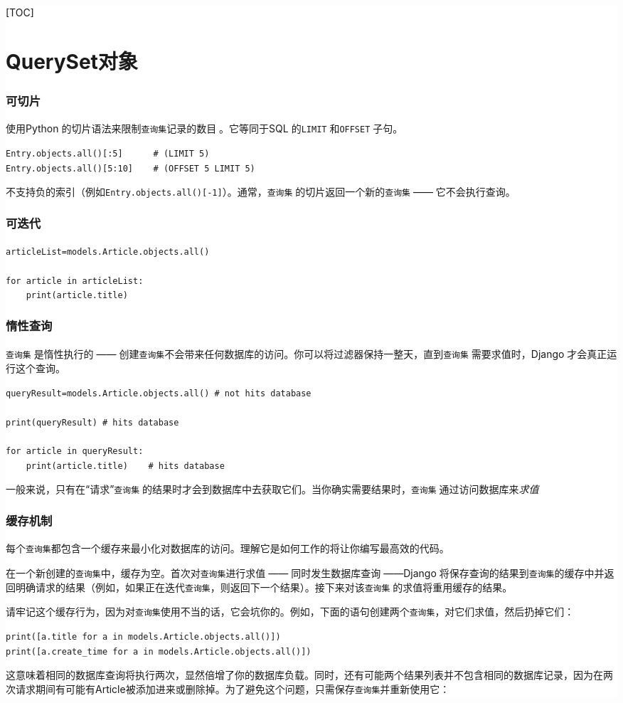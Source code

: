 

[TOC]



# QuerySet对象

### **可切片**

使用Python 的切片语法来限制`查询集`记录的数目 。它等同于SQL 的`LIMIT` 和`OFFSET` 子句。

```
Entry.objects.all()[:5]      # (LIMIT 5)
Entry.objects.all()[5:10]    # (OFFSET 5 LIMIT 5)
```

不支持负的索引（例如`Entry.objects.all()[-1]`）。通常，`查询集` 的切片返回一个新的`查询集` —— 它不会执行查询。

### **可迭代**

```
articleList=models.Article.objects.all()

for article in articleList:
    print(article.title)
```

### **惰性查询**

`查询集` 是惰性执行的 —— 创建`查询集`不会带来任何数据库的访问。你可以将过滤器保持一整天，直到`查询集` 需要求值时，Django 才会真正运行这个查询。

```
queryResult=models.Article.objects.all() # not hits database
 
print(queryResult) # hits database
 
for article in queryResult:
    print(article.title)    # hits database
```

 一般来说，只有在“请求”`查询集` 的结果时才会到数据库中去获取它们。当你确实需要结果时，`查询集` 通过访问数据库来*求值*

### **缓存机制**

每个`查询集`都包含一个缓存来最小化对数据库的访问。理解它是如何工作的将让你编写最高效的代码。

在一个新创建的`查询集`中，缓存为空。首次对`查询集`进行求值 —— 同时发生数据库查询 ——Django 将保存查询的结果到`查询集`的缓存中并返回明确请求的结果（例如，如果正在迭代`查询集`，则返回下一个结果）。接下来对该`查询集` 的求值将重用缓存的结果。

请牢记这个缓存行为，因为对`查询集`使用不当的话，它会坑你的。例如，下面的语句创建两个`查询集`，对它们求值，然后扔掉它们：

```
print([a.title for a in models.Article.objects.all()])
print([a.create_time for a in models.Article.objects.all()])
```

这意味着相同的数据库查询将执行两次，显然倍增了你的数据库负载。同时，还有可能两个结果列表并不包含相同的数据库记录，因为在两次请求期间有可能有Article被添加进来或删除掉。为了避免这个问题，只需保存`查询集`并重新使用它：

